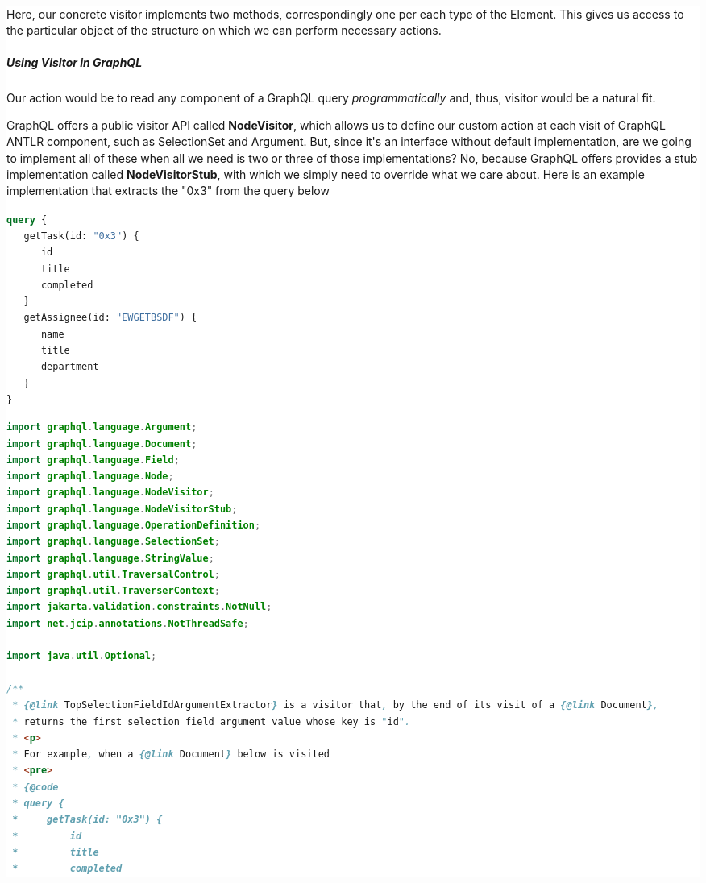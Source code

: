 Here, our concrete visitor implements two methods, correspondingly one per each type of the Element. This gives us
access to the particular object of the structure on which we can perform necessary actions.

##### Using Visitor in GraphQL

Our action would be to read any component of a GraphQL query _programmatically_ and, thus, visitor would be a natural
fit.

GraphQL offers a public visitor API called **[NodeVisitor][NodeVisitor.java]**, which allows us to define our custom
action at each visit of GraphQL ANTLR component, such as SelectionSet and Argument. But, since it's an interface without
default implementation, are we going to implement all of these when all we need is two or three of those
implementations? No, because GraphQL offers provides a stub implementation called
**[NodeVisitorStub][NodeVisitorStub.java]**, with which we simply need to override what we care about. Here is an
example implementation that extracts the "0x3" from the query below

```graphql
query {
   getTask(id: "0x3") {
      id
      title
      completed
   }
   getAssignee(id: "EWGETBSDF") {
      name
      title
      department
   }
}
```

```java
import graphql.language.Argument;
import graphql.language.Document;
import graphql.language.Field;
import graphql.language.Node;
import graphql.language.NodeVisitor;
import graphql.language.NodeVisitorStub;
import graphql.language.OperationDefinition;
import graphql.language.SelectionSet;
import graphql.language.StringValue;
import graphql.util.TraversalControl;
import graphql.util.TraverserContext;
import jakarta.validation.constraints.NotNull;
import net.jcip.annotations.NotThreadSafe;

import java.util.Optional;

/**
 * {@link TopSelectionFieldIdArgumentExtractor} is a visitor that, by the end of its visit of a {@link Document},
 * returns the first selection field argument value whose key is "id".
 * <p>
 * For example, when a {@link Document} below is visited
 * <pre>
 * {@code
 * query {
 *     getTask(id: "0x3") {
 *         id
 *         title
 *         completed
```

[NodeVisitor.java]: https://github.com/graphql-java/graphql-java/blob/master/src/main/java/graphql/language/NodeVisitor.java
[NodeVisitorStub.java]: https://github.com/graphql-java/graphql-java/blob/master/src/main/java/graphql/language/NodeVisitorStub.java